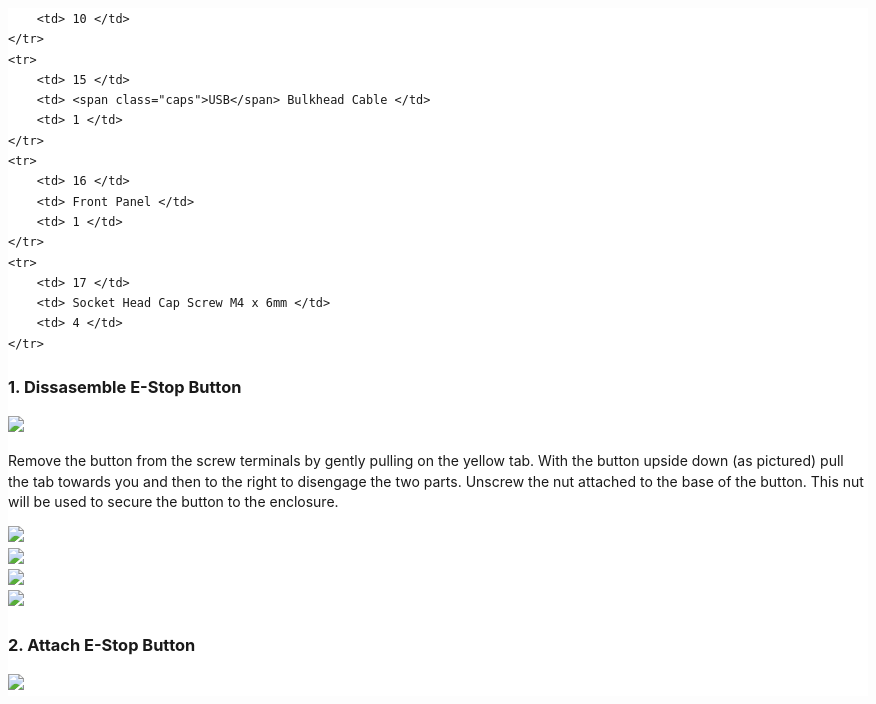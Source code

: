 		<td> 10 </td>
	</tr>
	<tr>
		<td> 15 </td>
		<td> <span class="caps">USB</span> Bulkhead Cable </td>
		<td> 1 </td>
	</tr>
	<tr>
		<td> 16 </td>
		<td> Front Panel </td>
		<td> 1 </td>
	</tr>
	<tr>
		<td> 17 </td>
		<td> Socket Head Cap Screw M4 x 6mm </td>
		<td> 4 </td>
	</tr>
</table>

<h3>
1. Dissasemble E-Stop Button</h3>
 <img src="../../../../1000mm/step8/PB231310BATCH099.jpg">

<p>
Remove the button from the screw terminals by gently pulling on the yellow tab. With the button upside down (as pictured) pull the tab towards you and then to the right to disengage the two parts. Unscrew the nut attached to the base of the button. This nut will be used to secure the button to the enclosure.</p>

<div class="row image-row">
<div class="col-xs-6 col-md-3">
<a href="#" class="thumbnail"><img src="../../../../1000mm/step8/PB231305BATCH094.jpg"></a>

</div>
<div class="col-xs-6 col-md-3">
<a href="#" class="thumbnail"><img src="../../../../1000mm/step8/PB231306BATCH095.jpg"></a>

</div>
<div class="col-xs-6 col-md-3">
<a href="#" class="thumbnail"><img src="../../../../1000mm/step8/PB231307BATCH096.jpg"></a>

</div>
<div class="col-xs-6 col-md-3">
<a href="#" class="thumbnail"><img src="../../../../1000mm/step8/PB231308BATCH097.jpg"></a>

</div>
</div>
<h3>
2. Attach E-Stop Button</h3>
 <img src="../../../../1000mm/step8/PB231332BATCH121.jpg">
